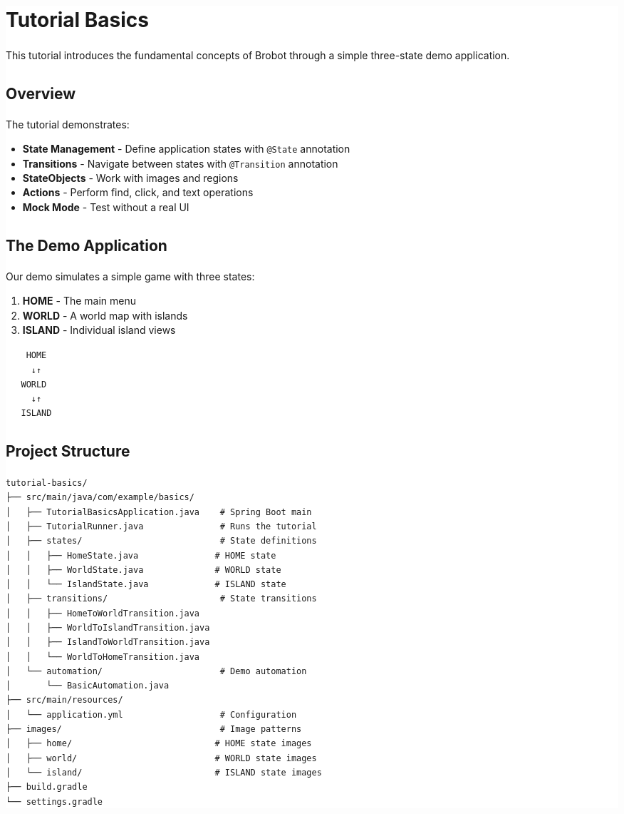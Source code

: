 # Tutorial Basics

This tutorial introduces the fundamental concepts of Brobot through a simple three-state demo application.

## Overview

The tutorial demonstrates:

- **State Management** - Define application states with `@State` annotation
- **Transitions** - Navigate between states with `@Transition` annotation
- **StateObjects** - Work with images and regions
- **Actions** - Perform find, click, and text operations
- **Mock Mode** - Test without a real UI

## The Demo Application

Our demo simulates a simple game with three states:

1. **HOME** - The main menu
2. **WORLD** - A world map with islands
3. **ISLAND** - Individual island views

```
    HOME
     ↓↑
   WORLD
     ↓↑
   ISLAND
```

## Project Structure

```
tutorial-basics/
├── src/main/java/com/example/basics/
│   ├── TutorialBasicsApplication.java    # Spring Boot main
│   ├── TutorialRunner.java               # Runs the tutorial
│   ├── states/                           # State definitions
│   │   ├── HomeState.java               # HOME state
│   │   ├── WorldState.java              # WORLD state
│   │   └── IslandState.java             # ISLAND state
│   ├── transitions/                      # State transitions
│   │   ├── HomeToWorldTransition.java
│   │   ├── WorldToIslandTransition.java
│   │   ├── IslandToWorldTransition.java
│   │   └── WorldToHomeTransition.java
│   └── automation/                       # Demo automation
│       └── BasicAutomation.java
├── src/main/resources/
│   └── application.yml                   # Configuration
├── images/                               # Image patterns
│   ├── home/                            # HOME state images
│   ├── world/                           # WORLD state images
│   └── island/                          # ISLAND state images
├── build.gradle
└── settings.gradle
```
